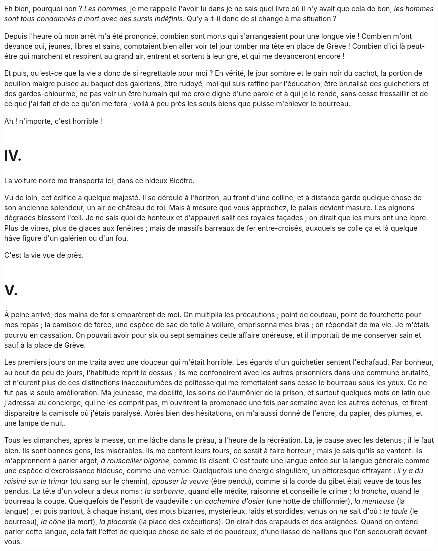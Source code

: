 Eh bien, pourquoi non ? *Les hommes*, je me rappelle l'avoir lu dans je ne sais quel livre où il n'y avait que cela de bon, *les hommes sont tous condamnés à mort avec des sursis indéfinis*. Qu'y a-t-il donc de si changé à ma situation ?

Depuis l'heure où mon arrêt m'a été prononcé, combien sont morts qui s'arrangeaient pour une longue vie ! Combien m'ont devancé qui, jeunes, libres et sains, comptaient bien aller voir tel jour tomber ma tête en place de Grève ! Combien d'ici là peut-être qui marchent et respirent au grand air, entrent et sortent à leur gré, et qui me devanceront encore !

Et puis, qu'est-ce que la vie a donc de si regrettable pour moi ? En vérité, le jour sombre et le pain noir du cachot, la portion de bouillon maigre puisée au baquet des galériens, être rudoyé, moi qui suis raffiné par l'éducation, être brutalisé des guichetiers et des gardes-chiourme, ne pas voir un être humain qui me croie digne d'une parole et à qui je le rende, sans cesse tressaillir et de ce que j'ai fait et de ce qu'on me fera ; voilà à peu près les seuls biens que puisse m'enlever le bourreau.

Ah ! n'importe, c'est horrible !


# IV.

La voiture noire me transporta ici, dans ce hideux Bicêtre.

Vu de loin, cet édifice a quelque majesté. Il se déroule à l'horizon, au front d'une colline, et à distance garde quelque chose de son ancienne splendeur, un air de château de roi. Mais à mesure que vous approchez, le palais devient masure. Les pignons dégradés blessent l'œil. Je ne sais quoi de honteux et d'appauvri salit ces royales façades ; on dirait que les murs ont une lèpre. Plus de vitres, plus de glaces aux fenêtres ; mais de massifs barreaux de fer entre-croisés, auxquels se colle ça et là quelque hâve figure d'un galérien ou d'un fou.

C'est la vie vue de près.


# V.

À peine arrivé, des mains de fer s'emparèrent de moi. On multiplia les précautions ; point de couteau, point de fourchette pour mes repas ; la camisole de force, une espèce de sac de toile à voilure, emprisonna mes bras ; on répondait de ma vie. Je m'étais pourvu en cassation. On pouvait avoir pour six ou sept semaines cette affaire onéreuse, et il importait de me conserver sain et sauf à la place de Grève.

Les premiers jours on me traita avec une douceur qui m'était horrible. Les égards d'un guichetier sentent l'échafaud. Par bonheur, au bout de peu de jours, l'habitude reprit le dessus ; ils me confondirent avec les autres prisonniers dans une commune brutalité, et n'eurent plus de ces distinctions inaccoutumées de politesse qui me remettaient sans cesse le bourreau sous les yeux. Ce ne fut pas la seule amélioration. Ma jeunesse, ma docilité, les soins de l'aumônier de la prison, et surtout quelques mots en latin que j'adressai au concierge, qui ne les comprit pas, m'ouvrirent la promenade une fois par semaine avec les autres détenus, et firent disparaître la camisole où j'étais paralysé. Après bien des hésitations, on m'a aussi donné de l'encre, du papier, des plumes, et une lampe de nuit.

Tous les dimanches, après la messe, on me lâche dans le préau, à l'heure de la récréation. Là, je cause avec les détenus ; il le faut bien. Ils sont bonnes gens, les misérables. Ils me content leurs tours, ce serait à faire horreur ; mais je sais qu'ils se vantent. Ils m'apprennent à parler argot, *à rouscailler bigorne*, comme ils disent. C'est toute une langue entée sur la langue générale comme une espèce d'excroissance hideuse, comme une verrue. Quelquefois une énergie singulière, un pittoresque effrayant : *il y a du raisiné sur le trimar* (du sang sur le chemin), *épouser la veuve* (être pendu), comme si la corde du gibet était veuve de tous les pendus. La tête d'un voleur a deux noms : *la sorbonne*, quand elle médite, raisonne et conseille le crime ; *la tronche*, quand le bourreau la coupe. Quelquefois de l'esprit de vaudeville : un *cachemire d'osier* (une hotte de chiffonnier), *la menteuse* (la langue) ; et puis partout, à chaque instant, des mots bizarres, mystérieux, laids et sordides, venus on ne sait d'où : *le taule* (le bourreau), *la cône* (la mort), *la placarde* (la place des exécutions). On dirait des crapauds et des araignées. Quand on entend parler cette langue, cela fait l'effet de quelque chose de sale et de poudreux, d'une liasse de haillons que l'on secouerait devant vous.
